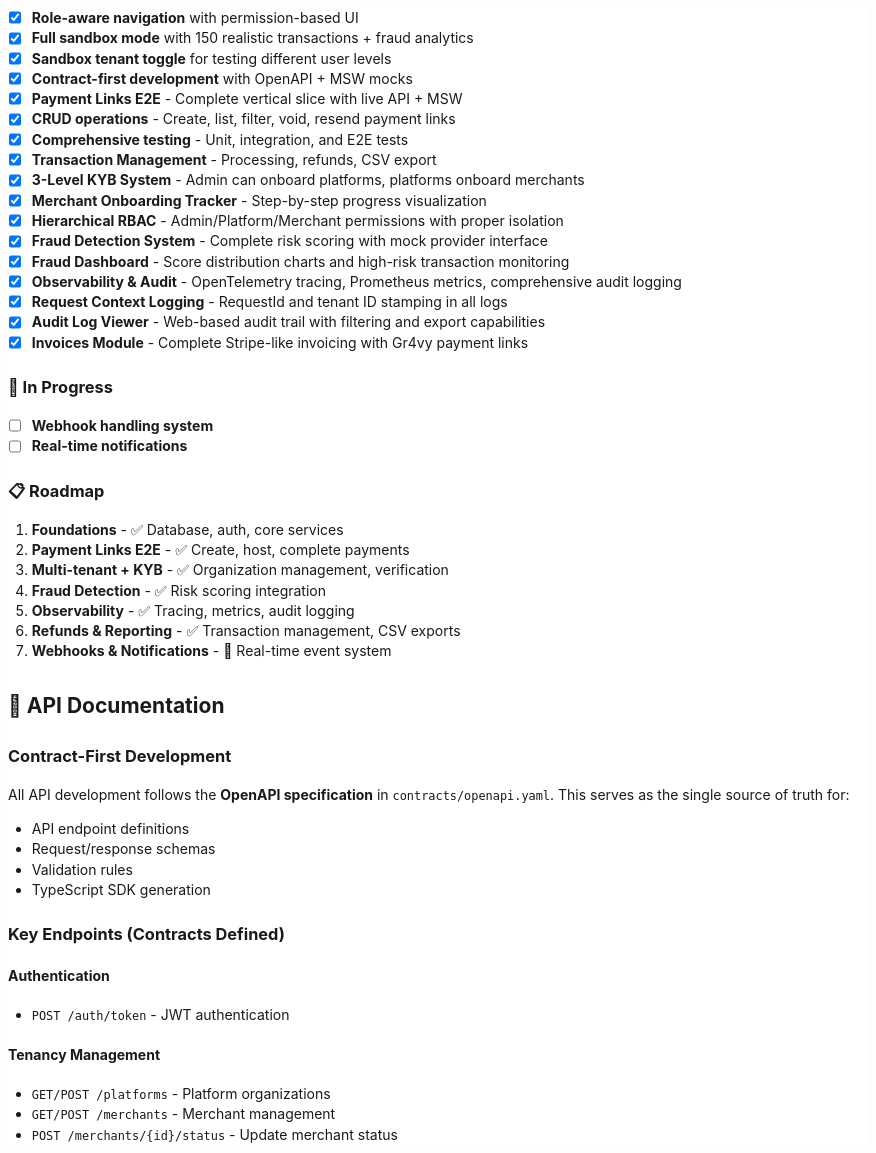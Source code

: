 - [x] **Role-aware navigation** with permission-based UI
- [x] **Full sandbox mode** with 150 realistic transactions + fraud analytics
- [x] **Sandbox tenant toggle** for testing different user levels
- [x] **Contract-first development** with OpenAPI + MSW mocks
- [x] **Payment Links E2E** - Complete vertical slice with live API + MSW
- [x] **CRUD operations** - Create, list, filter, void, resend payment links
- [x] **Comprehensive testing** - Unit, integration, and E2E tests
- [x] **Transaction Management** - Processing, refunds, CSV export
- [x] **3-Level KYB System** - Admin can onboard platforms, platforms onboard merchants
- [x] **Merchant Onboarding Tracker** - Step-by-step progress visualization  
- [x] **Hierarchical RBAC** - Admin/Platform/Merchant permissions with proper isolation
- [x] **Fraud Detection System** - Complete risk scoring with mock provider interface
- [x] **Fraud Dashboard** - Score distribution charts and high-risk transaction monitoring
- [x] **Observability & Audit** - OpenTelemetry tracing, Prometheus metrics, comprehensive audit logging
- [x] **Request Context Logging** - RequestId and tenant ID stamping in all logs
- [x] **Audit Log Viewer** - Web-based audit trail with filtering and export capabilities
- [x] **Invoices Module** - Complete Stripe-like invoicing with Gr4vy payment links

### 🚧 In Progress
- [ ] **Webhook handling system**
- [ ] **Real-time notifications**

### 📋 Roadmap
1. **Foundations** - ✅ Database, auth, core services
2. **Payment Links E2E** - ✅ Create, host, complete payments  
3. **Multi-tenant + KYB** - ✅ Organization management, verification
4. **Fraud Detection** - ✅ Risk scoring integration
5. **Observability** - ✅ Tracing, metrics, audit logging
6. **Refunds & Reporting** - ✅ Transaction management, CSV exports
7. **Webhooks & Notifications** - 🚧 Real-time event system

## 🔌 API Documentation

### Contract-First Development
All API development follows the **OpenAPI specification** in `contracts/openapi.yaml`. This serves as the single source of truth for:
- API endpoint definitions
- Request/response schemas
- Validation rules
- TypeScript SDK generation

### Key Endpoints (Contracts Defined)

#### Authentication
- `POST /auth/token` - JWT authentication

#### Tenancy Management  
- `GET/POST /platforms` - Platform organizations
- `GET/POST /merchants` - Merchant management
- `POST /merchants/{id}/status` - Update merchant status
